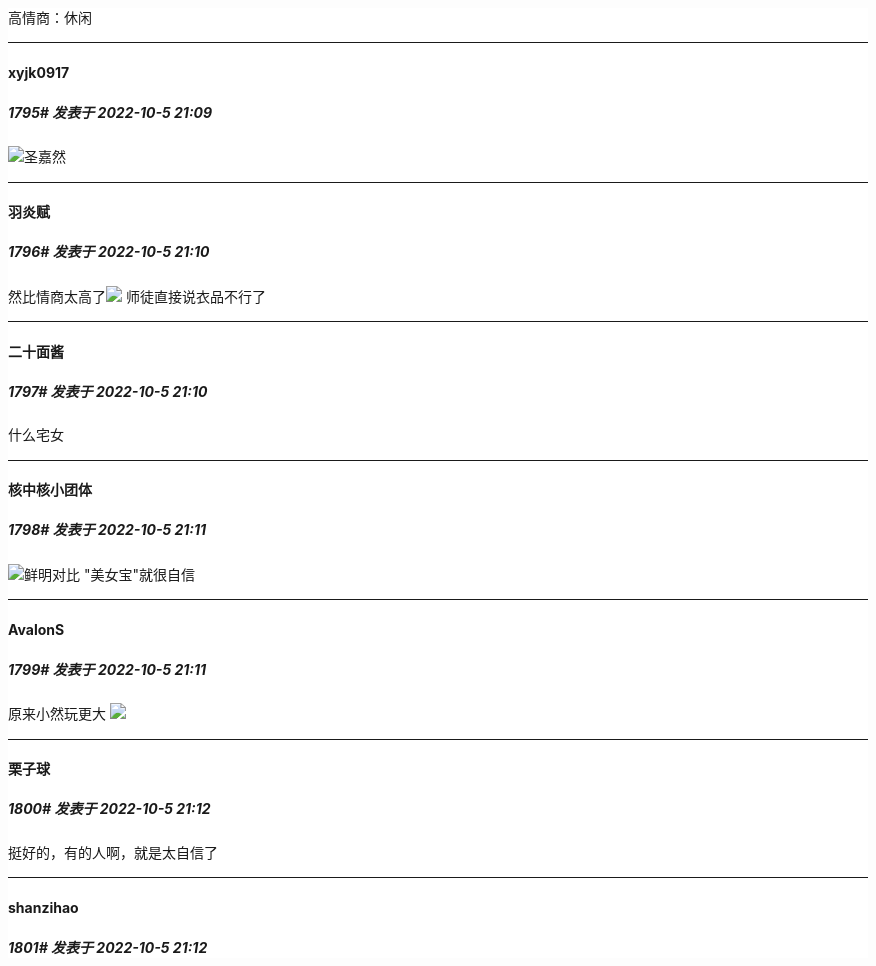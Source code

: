 高情商：休闲

*****

####  xyjk0917  
##### 1795#       发表于 2022-10-5 21:09

<img src="https://static.saraba1st.com/image/smiley/face2017/074.png" referrerpolicy="no-referrer">圣嘉然

*****

####  羽炎赋  
##### 1796#       发表于 2022-10-5 21:10

然比情商太高了<img src="https://static.saraba1st.com/image/smiley/face2017/066.png" referrerpolicy="no-referrer">
师徒直接说衣品不行了

*****

####  二十面酱  
##### 1797#       发表于 2022-10-5 21:10

什么宅女



*****

####  核中核小团体  
##### 1798#       发表于 2022-10-5 21:11

<img src="https://static.saraba1st.com/image/smiley/face2017/067.png" referrerpolicy="no-referrer">鲜明对比
"美女宝"就很自信

*****

####  AvalonS  
##### 1799#       发表于 2022-10-5 21:11

原来小然玩更大 <img src="https://static.saraba1st.com/image/smiley/face2017/112.png" referrerpolicy="no-referrer">

*****

####  栗子球  
##### 1800#       发表于 2022-10-5 21:12

挺好的，有的人啊，就是太自信了



*****

####  shanzihao  
##### 1801#       发表于 2022-10-5 21:12
